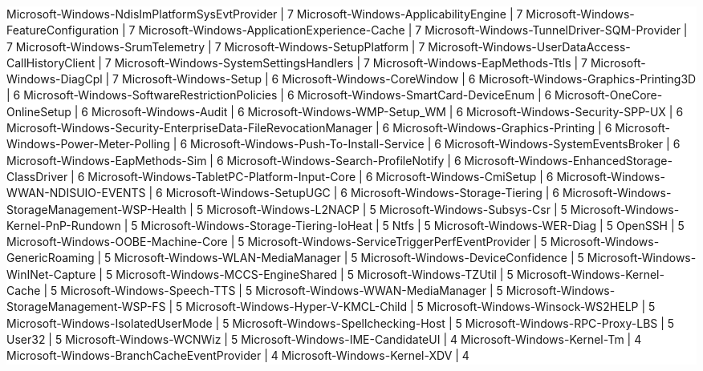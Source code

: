 Microsoft-Windows-NdisImPlatformSysEvtProvider                              |  7
Microsoft-Windows-ApplicabilityEngine                                       |  7
Microsoft-Windows-FeatureConfiguration                                      |  7
Microsoft-Windows-ApplicationExperience-Cache                               |  7
Microsoft-Windows-TunnelDriver-SQM-Provider                                 |  7
Microsoft-Windows-SrumTelemetry                                             |  7
Microsoft-Windows-SetupPlatform                                             |  7
Microsoft-Windows-UserDataAccess-CallHistoryClient                          |  7
Microsoft-Windows-SystemSettingsHandlers                                    |  7
Microsoft-Windows-EapMethods-Ttls                                           |  7
Microsoft-Windows-DiagCpl                                                   |  7
Microsoft-Windows-Setup                                                     |  6
Microsoft-Windows-CoreWindow                                                |  6
Microsoft-Windows-Graphics-Printing3D                                       |  6
Microsoft-Windows-SoftwareRestrictionPolicies                               |  6
Microsoft-Windows-SmartCard-DeviceEnum                                      |  6
Microsoft-OneCore-OnlineSetup                                               |  6
Microsoft-Windows-Audit                                                     |  6
Microsoft-Windows-WMP-Setup_WM                                              |  6
Microsoft-Windows-Security-SPP-UX                                           |  6
Microsoft-Windows-Security-EnterpriseData-FileRevocationManager             |  6
Microsoft-Windows-Graphics-Printing                                         |  6
Microsoft-Windows-Power-Meter-Polling                                       |  6
Microsoft-Windows-Push-To-Install-Service                                   |  6
Microsoft-Windows-SystemEventsBroker                                        |  6
Microsoft-Windows-EapMethods-Sim                                            |  6
Microsoft-Windows-Search-ProfileNotify                                      |  6
Microsoft-Windows-EnhancedStorage-ClassDriver                               |  6
Microsoft-Windows-TabletPC-Platform-Input-Core                              |  6
Microsoft-Windows-CmiSetup                                                  |  6
Microsoft-Windows-WWAN-NDISUIO-EVENTS                                       |  6
Microsoft-Windows-SetupUGC                                                  |  6
Microsoft-Windows-Storage-Tiering                                           |  6
Microsoft-Windows-StorageManagement-WSP-Health                              |  5
Microsoft-Windows-L2NACP                                                    |  5
Microsoft-Windows-Subsys-Csr                                                |  5
Microsoft-Windows-Kernel-PnP-Rundown                                        |  5
Microsoft-Windows-Storage-Tiering-IoHeat                                    |  5
Ntfs                                                                        |  5
Microsoft-Windows-WER-Diag                                                  |  5
OpenSSH                                                                     |  5
Microsoft-Windows-OOBE-Machine-Core                                         |  5
Microsoft-Windows-ServiceTriggerPerfEventProvider                           |  5
Microsoft-Windows-GenericRoaming                                            |  5
Microsoft-Windows-WLAN-MediaManager                                         |  5
Microsoft-Windows-DeviceConfidence                                          |  5
Microsoft-Windows-WinINet-Capture                                           |  5
Microsoft-Windows-MCCS-EngineShared                                         |  5
Microsoft-Windows-TZUtil                                                    |  5
Microsoft-Windows-Kernel-Cache                                              |  5
Microsoft-Windows-Speech-TTS                                                |  5
Microsoft-Windows-WWAN-MediaManager                                         |  5
Microsoft-Windows-StorageManagement-WSP-FS                                  |  5
Microsoft-Windows-Hyper-V-KMCL-Child                                        |  5
Microsoft-Windows-Winsock-WS2HELP                                           |  5
Microsoft-Windows-IsolatedUserMode                                          |  5
Microsoft-Windows-Spellchecking-Host                                        |  5
Microsoft-Windows-RPC-Proxy-LBS                                             |  5
User32                                                                      |  5
Microsoft-Windows-WCNWiz                                                    |  5
Microsoft-Windows-IME-CandidateUI                                           |  4
Microsoft-Windows-Kernel-Tm                                                 |  4
Microsoft-Windows-BranchCacheEventProvider                                  |  4
Microsoft-Windows-Kernel-XDV                                                |  4